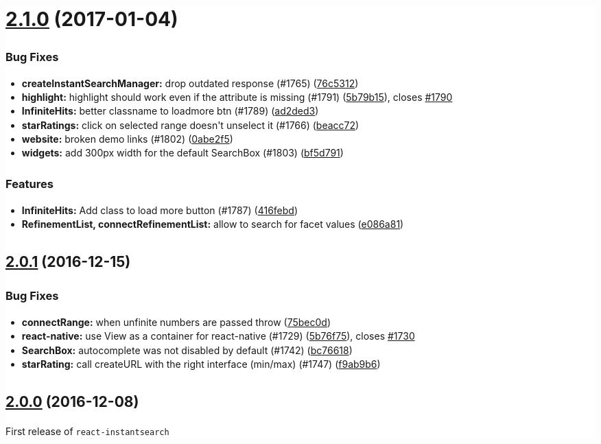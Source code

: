 <a name="2.1.0"></a>
# [2.1.0](https://github.com/algolia/instantsearch.js/compare/v2.0.1...v2.1.0) (2017-01-04)


### Bug Fixes

* **createInstantSearchManager:** drop outdated response (#1765) ([76c5312](https://github.com/algolia/instantsearch.js/commit/76c5312))
* **highlight:** highlight should work even if the attribute is missing (#1791) ([5b79b15](https://github.com/algolia/instantsearch.js/commit/5b79b15)), closes [#1790](https://github.com/algolia/instantsearch.js/issues/1790)
* **InfiniteHits:** better classname to loadmore btn (#1789) ([ad2ded3](https://github.com/algolia/instantsearch.js/commit/ad2ded3))
* **starRatings:** click on selected range doesn't unselect it (#1766) ([beacc72](https://github.com/algolia/instantsearch.js/commit/beacc72))
* **website:** broken demo links (#1802) ([0abe2f5](https://github.com/algolia/instantsearch.js/commit/0abe2f5))
* **widgets:** add 300px width for the default SearchBox (#1803) ([bf5d791](https://github.com/algolia/instantsearch.js/commit/bf5d791))


### Features

* **InfiniteHits:** Add class to load more button (#1787) ([416febd](https://github.com/algolia/instantsearch.js/commit/416febd))
* **RefinementList, connectRefinementList:** allow to search for facet values ([e086a81](https://github.com/algolia/instantsearch.js/commit/e086a81))



<a name="2.0.1"></a>
## [2.0.1](https://github.com/algolia/instantsearch.js/compare/v2.0.0...v2.0.1) (2016-12-15)


### Bug Fixes

* **connectRange:** when unfinite numbers are passed throw ([75bec0d](https://github.com/algolia/instantsearch.js/commit/75bec0d))
* **react-native:** use View as a container for react-native (#1729) ([5b76f75](https://github.com/algolia/instantsearch.js/commit/5b76f75)), closes [#1730](https://github.com/algolia/instantsearch.js/issues/1730)
* **SearchBox:** autocomplete was not disabled by default (#1742) ([bc76618](https://github.com/algolia/instantsearch.js/commit/bc76618))
* **starRating:** call createURL with the right interface (min/max) (#1747) ([f9ab9b6](https://github.com/algolia/instantsearch.js/commit/f9ab9b6))



<a name="2.0.0"></a>
## [2.0.0](https://github.com/algolia/instantsearch.js/compare/v2.0.0...v2.0.0) (2016-12-08)

First release of `react-instantsearch`
